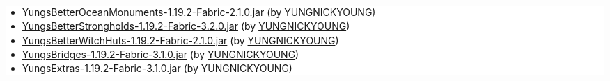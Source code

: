   * [YungsBetterOceanMonuments-1.19.2-Fabric-2.1.0.jar](https://www.curseforge.com/minecraft/mc-mods/yungs-better-ocean-monuments-fabric/files/4031419) (by [YUNGNICKYOUNG](https://www.curseforge.com/members/YUNGNICKYOUNG/projects))
  * [YungsBetterStrongholds-1.19.2-Fabric-3.2.0.jar](https://www.curseforge.com/minecraft/mc-mods/yungs-better-strongholds-fabric/files/4031215) (by [YUNGNICKYOUNG](https://www.curseforge.com/members/YUNGNICKYOUNG/projects))
  * [YungsBetterWitchHuts-1.19.2-Fabric-2.1.0.jar](https://www.curseforge.com/minecraft/mc-mods/yungs-better-witch-huts-fabric/files/4031228) (by [YUNGNICKYOUNG](https://www.curseforge.com/members/YUNGNICKYOUNG/projects))
  * [YungsBridges-1.19.2-Fabric-3.1.0.jar](https://www.curseforge.com/minecraft/mc-mods/yungs-bridges-fabric/files/4031234) (by [YUNGNICKYOUNG](https://www.curseforge.com/members/YUNGNICKYOUNG/projects))
  * [YungsExtras-1.19.2-Fabric-3.1.0.jar](https://www.curseforge.com/minecraft/mc-mods/yungs-extras-fabric/files/4031232) (by [YUNGNICKYOUNG](https://www.curseforge.com/members/YUNGNICKYOUNG/projects))

